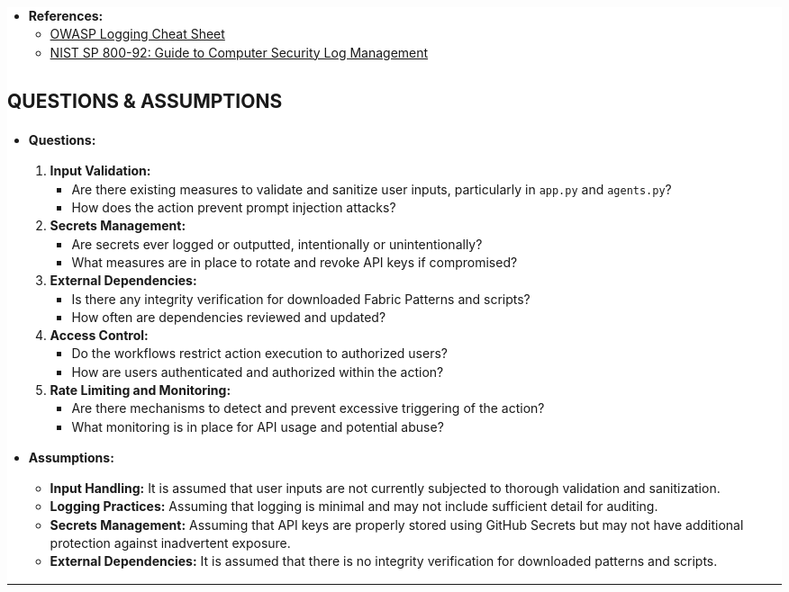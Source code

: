 - **References:**
  - [OWASP Logging Cheat Sheet](https://cheatsheetseries.owasp.org/cheatsheets/Logging_Cheat_Sheet.html)
  - [NIST SP 800-92: Guide to Computer Security Log Management](https://csrc.nist.gov/publications/detail/sp/800-92/final)

## QUESTIONS & ASSUMPTIONS

- **Questions:**
  1. **Input Validation:**
     - Are there existing measures to validate and sanitize user inputs, particularly in `app.py` and `agents.py`?
     - How does the action prevent prompt injection attacks?
  2. **Secrets Management:**
     - Are secrets ever logged or outputted, intentionally or unintentionally?
     - What measures are in place to rotate and revoke API keys if compromised?
  3. **External Dependencies:**
     - Is there any integrity verification for downloaded Fabric Patterns and scripts?
     - How often are dependencies reviewed and updated?
  4. **Access Control:**
     - Do the workflows restrict action execution to authorized users?
     - How are users authenticated and authorized within the action?
  5. **Rate Limiting and Monitoring:**
     - Are there mechanisms to detect and prevent excessive triggering of the action?
     - What monitoring is in place for API usage and potential abuse?

- **Assumptions:**
  - **Input Handling:** It is assumed that user inputs are not currently subjected to thorough validation and sanitization.
  - **Logging Practices:** Assuming that logging is minimal and may not include sufficient detail for auditing.
  - **Secrets Management:** Assuming that API keys are properly stored using GitHub Secrets but may not have additional protection against inadvertent exposure.
  - **External Dependencies:** It is assumed that there is no integrity verification for downloaded patterns and scripts.

---
